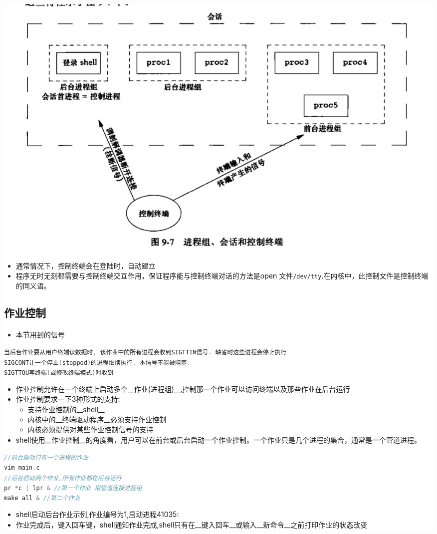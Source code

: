 ![](session1.png)
* 通常情况下，控制终端会在登陆时，自动建立
* 程序无时无刻都需要与控制终端交互作用，保证程序能与控制终端对话的方法是open 文件```/dev/tty```.在内核中，此控制文件是控制终端的同义语。

## 作业控制
* 本节用到的信号

```c
当后台作业要从用户终端读数据时, 该作业中的所有进程会收到SIGTTIN信号. 缺省时这些进程会停止执行
SIGCONT让一个停止(stopped)的进程继续执行. 本信号不能被阻塞.
SIGTTOU写终端(或修改终端模式)时收到

```

* 作业控制允许在一个终端上启动多个__作业(进程组)__,控制那一个作业可以访问终端以及那些作业在后台运行
* 作业控制要求一下3种形式的支持:
    * 支持作业控制的__shell__
    * 内核中的__终端驱动程序__必须支持作业控制
    * 内核必须提供对某些作业控制信号的支持
* shell使用__作业控制__的角度看，用户可以在前台或后台启动一个作业控制。一个作业只是几个进程的集合，通常是一个管道进程。

```c
//前台启动只有一个进程的作业
vim main.c
//后台启动两个作业,所有作业都在后台运行
pr *c | lpr & //第一个作业 用管道连接进程组
make all & //第二个作业
```
* shell启动后台作业示例,作业编号为1,启动进程41035:
* 作业完成后，键入回车键，shell通知作业完成,shell只有在__键入回车__或输入__新命令__之前打印作业的状态改变

